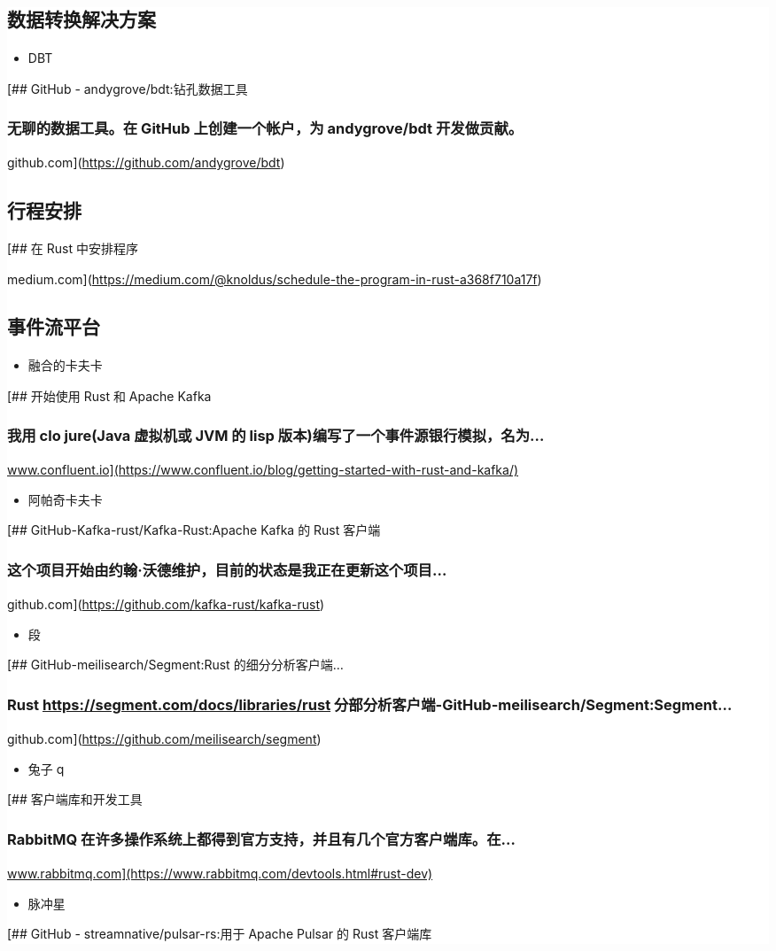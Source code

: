 ## 数据转换解决方案

*   DBT

[](https://github.com/andygrove/bdt) [## GitHub - andygrove/bdt:钻孔数据工具

### 无聊的数据工具。在 GitHub 上创建一个帐户，为 andygrove/bdt 开发做贡献。

github.com](https://github.com/andygrove/bdt) 

## 行程安排

[](https://medium.com/@knoldus/schedule-the-program-in-rust-a368f710a17f) [## 在 Rust 中安排程序

medium.com](https://medium.com/@knoldus/schedule-the-program-in-rust-a368f710a17f) 

## 事件流平台

*   融合的卡夫卡

[](https://www.confluent.io/blog/getting-started-with-rust-and-kafka/) [## 开始使用 Rust 和 Apache Kafka

### 我用 clo jure(Java 虚拟机或 JVM 的 lisp 版本)编写了一个事件源银行模拟，名为…

www.confluent.io](https://www.confluent.io/blog/getting-started-with-rust-and-kafka/) 

*   阿帕奇卡夫卡

[](https://github.com/kafka-rust/kafka-rust) [## GitHub-Kafka-rust/Kafka-Rust:Apache Kafka 的 Rust 客户端

### 这个项目开始由约翰·沃德维护，目前的状态是我正在更新这个项目…

github.com](https://github.com/kafka-rust/kafka-rust) 

*   段

[](https://github.com/meilisearch/segment) [## GitHub-meilisearch/Segment:Rust 的细分分析客户端…

### Rust https://segment.com/docs/libraries/rust 分部分析客户端-GitHub-meilisearch/Segment:Segment…

github.com](https://github.com/meilisearch/segment) 

*   兔子 q

 [## 客户端库和开发工具

### RabbitMQ 在许多操作系统上都得到官方支持，并且有几个官方客户端库。在…

www.rabbitmq.com](https://www.rabbitmq.com/devtools.html#rust-dev) 

*   脉冲星

[](https://github.com/streamnative/pulsar-rs) [## GitHub - streamnative/pulsar-rs:用于 Apache Pulsar 的 Rust 客户端库
